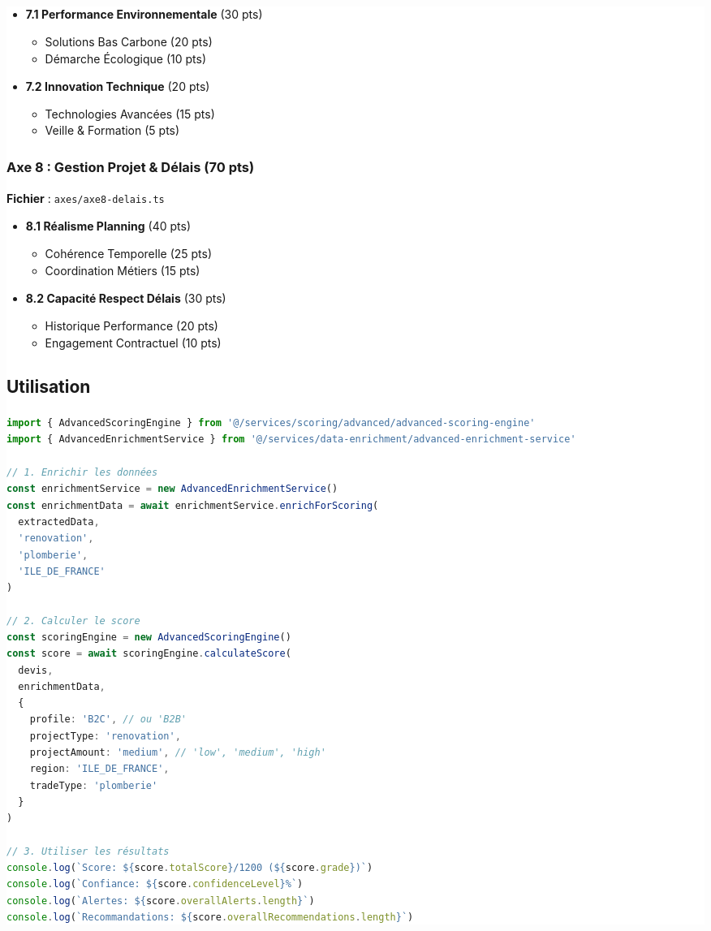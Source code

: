 - **7.1 Performance Environnementale** (30 pts)
  - Solutions Bas Carbone (20 pts)
  - Démarche Écologique (10 pts)

- **7.2 Innovation Technique** (20 pts)
  - Technologies Avancées (15 pts)
  - Veille & Formation (5 pts)

### Axe 8 : Gestion Projet & Délais (70 pts)
**Fichier** : `axes/axe8-delais.ts`

- **8.1 Réalisme Planning** (40 pts)
  - Cohérence Temporelle (25 pts)
  - Coordination Métiers (15 pts)

- **8.2 Capacité Respect Délais** (30 pts)
  - Historique Performance (20 pts)
  - Engagement Contractuel (10 pts)

## Utilisation

```typescript
import { AdvancedScoringEngine } from '@/services/scoring/advanced/advanced-scoring-engine'
import { AdvancedEnrichmentService } from '@/services/data-enrichment/advanced-enrichment-service'

// 1. Enrichir les données
const enrichmentService = new AdvancedEnrichmentService()
const enrichmentData = await enrichmentService.enrichForScoring(
  extractedData,
  'renovation',
  'plomberie',
  'ILE_DE_FRANCE'
)

// 2. Calculer le score
const scoringEngine = new AdvancedScoringEngine()
const score = await scoringEngine.calculateScore(
  devis,
  enrichmentData,
  {
    profile: 'B2C', // ou 'B2B'
    projectType: 'renovation',
    projectAmount: 'medium', // 'low', 'medium', 'high'
    region: 'ILE_DE_FRANCE',
    tradeType: 'plomberie'
  }
)

// 3. Utiliser les résultats
console.log(`Score: ${score.totalScore}/1200 (${score.grade})`)
console.log(`Confiance: ${score.confidenceLevel}%`)
console.log(`Alertes: ${score.overallAlerts.length}`)
console.log(`Recommandations: ${score.overallRecommendations.length}`)
```
